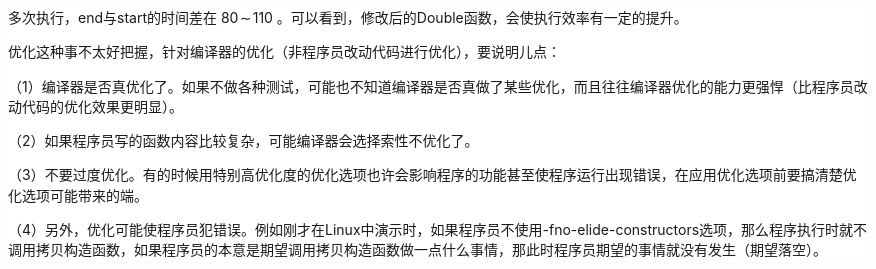 多次执行，end与start的时间差在 $80\!\sim\!110$ 。可以看到，修改后的Double函数，会使执行效率有一定的提升。  

优化这种事不太好把握，针对编译器的优化（非程序员改动代码进行优化），要说明儿点：  

（1）编译器是否真优化了。如果不做各种测试，可能也不知道编译器是否真做了某些优化，而且往往编译器优化的能力更强悍（比程序员改动代码的优化效果更明显）。  

（2）如果程序员写的函数内容比较复杂，可能编译器会选择索性不优化了。  

（3）不要过度优化。有的时候用特别高优化度的优化选项也许会影响程序的功能甚至使程序运行出现错误，在应用优化选项前要搞清楚优化选项可能带来的端。  

（4）另外，优化可能使程序员犯错误。例如刚才在Linux中演示时，如果程序员不使用-fno-elide-constructors选项，那么程序执行时就不调用拷贝构造函数，如果程序员的本意是期望调用拷贝构造函数做一点什么事情，那此时程序员期望的事情就没有发生（期望落空）。
